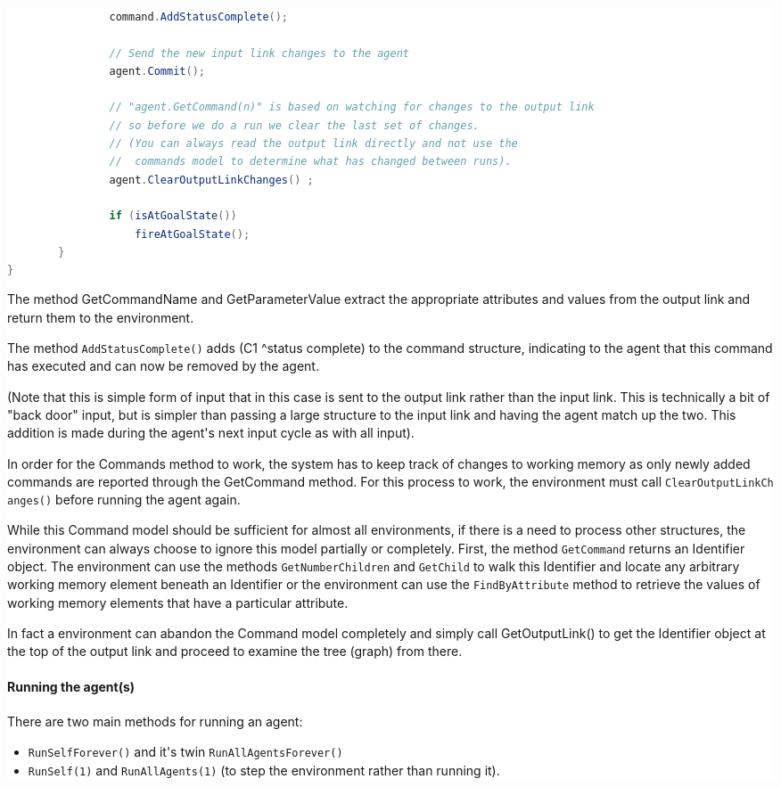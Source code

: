 ```Java
                command.AddStatusComplete();

                // Send the new input link changes to the agent
                agent.Commit();

                // "agent.GetCommand(n)" is based on watching for changes to the output link
                // so before we do a run we clear the last set of changes.
                // (You can always read the output link directly and not use the
                //  commands model to determine what has changed between runs).
                agent.ClearOutputLinkChanges() ;

                if (isAtGoalState())
                    fireAtGoalState();
        }
}
```

The method GetCommandName and GetParameterValue extract the appropriate
attributes and values from the output link and return them to the environment.

The method `AddStatusComplete()` adds (C1 ^status complete) to the command
structure, indicating to the agent that this command has executed and can now be
removed by the agent.

(Note that this is simple form of input that in this case is sent to the output
link rather than the input link. This is technically a bit of "back door" input,
but is simpler than passing a large structure to the input link and having the
agent match up the two. This addition is made during the agent's next input
cycle as with all input).

In order for the Commands method to work, the system has to keep track of
changes to working memory as only newly added commands are reported through the
GetCommand method. For this process to work, the environment must call
`ClearOutputLinkChanges()` before running the agent again.

While this Command model should be sufficient for almost all environments, if
there is a need to process other structures, the environment can always choose
to ignore this model partially or completely. First, the method `GetCommand`
returns an Identifier object. The environment can use the methods
`GetNumberChildren` and `GetChild` to walk this Identifier and locate any arbitrary
working memory element beneath an Identifier or the environment can use the
`FindByAttribute` method to retrieve the values of working memory elements that
have a particular attribute.

In fact a environment can abandon the Command model completely and simply call
GetOutputLink() to get the Identifier object at the top of the output link and
proceed to examine the tree (graph) from there.

#### Running the agent(s)

There are two main methods for running an agent:

- `RunSelfForever()` and it's twin `RunAllAgentsForever()`
- `RunSelf(1)` and `RunAllAgents(1)` (to step the environment rather than running it).
